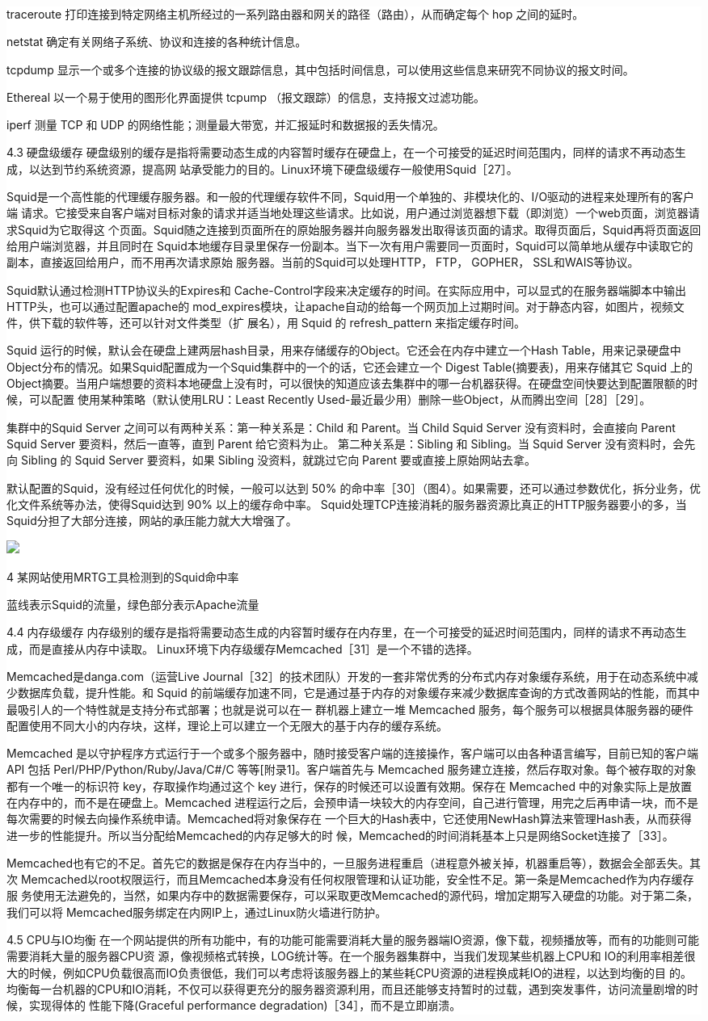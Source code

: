 traceroute 打印连接到特定网络主机所经过的一系列路由器和网关的路径（路由），从而确定每个 hop 之间的延时。

netstat 确定有关网络子系统、协议和连接的各种统计信息。

tcpdump 显示一个或多个连接的协议级的报文跟踪信息，其中包括时间信息，可以使用这些信息来研究不同协议的报文时间。

Ethereal 以一个易于使用的图形化界面提供 tcpump （报文跟踪）的信息，支持报文过滤功能。

iperf 测量 TCP 和 UDP 的网络性能；测量最大带宽，并汇报延时和数据报的丢失情况。

4.3 硬盘级缓存
硬盘级别的缓存是指将需要动态生成的内容暂时缓存在硬盘上，在一个可接受的延迟时间范围内，同样的请求不再动态生成，以达到节约系统资源，提高网 站承受能力的目的。Linux环境下硬盘级缓存一般使用Squid［27］。

Squid是一个高性能的代理缓存服务器。和一般的代理缓存软件不同，Squid用一个单独的、非模块化的、I/O驱动的进程来处理所有的客户端 请求。它接受来自客户端对目标对象的请求并适当地处理这些请求。比如说，用户通过浏览器想下载（即浏览）一个web页面，浏览器请求Squid为它取得这 个页面。Squid随之连接到页面所在的原始服务器并向服务器发出取得该页面的请求。取得页面后，Squid再将页面返回给用户端浏览器，并且同时在 Squid本地缓存目录里保存一份副本。当下一次有用户需要同一页面时，Squid可以简单地从缓存中读取它的副本，直接返回给用户，而不用再次请求原始 服务器。当前的Squid可以处理HTTP， FTP， GOPHER， SSL和WAIS等协议。

Squid默认通过检测HTTP协议头的Expires和 Cache-Control字段来决定缓存的时间。在实际应用中，可以显式的在服务器端脚本中输出HTTP头，也可以通过配置apache的 mod\_expires模块，让apache自动的给每一个网页加上过期时间。对于静态内容，如图片，视频文件，供下载的软件等，还可以针对文件类型（扩 展名），用 Squid 的 refresh\_pattern 来指定缓存时间。

Squid 运行的时候，默认会在硬盘上建两层hash目录，用来存储缓存的Object。它还会在内存中建立一个Hash Table，用来记录硬盘中Object分布的情况。如果Squid配置成为一个Squid集群中的一个的话，它还会建立一个 Digest Table(摘要表)，用来存储其它 Squid 上的Object摘要。当用户端想要的资料本地硬盘上没有时，可以很快的知道应该去集群中的哪一台机器获得。在硬盘空间快要达到配置限额的时候，可以配置 使用某种策略（默认使用LRU：Least Recently Used-最近最少用）删除一些Object，从而腾出空间［28］［29］。

集群中的Squid Server 之间可以有两种关系：第一种关系是：Child 和 Parent。当 Child Squid Server 没有资料时，会直接向 Parent Squid Server 要资料，然后一直等，直到 Parent 给它资料为止。 第二种关系是：Sibling 和 Sibling。当 Squid Server 没有资料时，会先向 Sibling 的 Squid Server 要资料，如果 Sibling 没资料，就跳过它向 Parent 要或直接上原始网站去拿。

默认配置的Squid，没有经过任何优化的时候，一般可以达到 50% 的命中率［30］（图4）。如果需要，还可以通过参数优化，拆分业务，优化文件系统等办法，使得Squid达到 90% 以上的缓存命中率。 Squid处理TCP连接消耗的服务器资源比真正的HTTP服务器要小的多，当Squid分担了大部分连接，网站的承压能力就大大增强了。

![](http://dl.javaeye.com/upload/attachment/146225/c6d4f6d8-d3be-3a74-8264-cae935826196.jpg)

4 某网站使用MRTG工具检测到的Squid命中率

蓝线表示Squid的流量，绿色部分表示Apache流量

4.4 内存级缓存
内存级别的缓存是指将需要动态生成的内容暂时缓存在内存里，在一个可接受的延迟时间范围内，同样的请求不再动态生成，而是直接从内存中读取。 Linux环境下内存级缓存Memcached［31］是一个不错的选择。

Memcached是danga.com（运营Live Journal［32］的技术团队）开发的一套非常优秀的分布式内存对象缓存系统，用于在动态系统中减少数据库负载，提升性能。和 Squid 的前端缓存加速不同，它是通过基于内存的对象缓存来减少数据库查询的方式改善网站的性能，而其中最吸引人的一个特性就是支持分布式部署；也就是说可以在一 群机器上建立一堆 Memcached 服务，每个服务可以根据具体服务器的硬件配置使用不同大小的内存块，这样，理论上可以建立一个无限大的基于内存的缓存系统。

Memcached 是以守护程序方式运行于一个或多个服务器中，随时接受客户端的连接操作，客户端可以由各种语言编写，目前已知的客户端 API 包括 Perl/PHP/Python/Ruby/Java/C#/C 等等[附录1]。客户端首先与 Memcached 服务建立连接，然后存取对象。每个被存取的对象都有一个唯一的标识符 key，存取操作均通过这个 key 进行，保存的时候还可以设置有效期。保存在 Memcached 中的对象实际上是放置在内存中的，而不是在硬盘上。Memcached 进程运行之后，会预申请一块较大的内存空间，自己进行管理，用完之后再申请一块，而不是每次需要的时候去向操作系统申请。Memcached将对象保存在 一个巨大的Hash表中，它还使用NewHash算法来管理Hash表，从而获得进一步的性能提升。所以当分配给Memcached的内存足够大的时 候，Memcached的时间消耗基本上只是网络Socket连接了［33］。

Memcached也有它的不足。首先它的数据是保存在内存当中的，一旦服务进程重启（进程意外被关掉，机器重启等），数据会全部丢失。其次 Memcached以root权限运行，而且Memcached本身没有任何权限管理和认证功能，安全性不足。第一条是Memcached作为内存缓存服 务使用无法避免的，当然，如果内存中的数据需要保存，可以采取更改Memcached的源代码，增加定期写入硬盘的功能。对于第二条，我们可以将 Memcached服务绑定在内网IP上，通过Linux防火墙进行防护。

4.5 CPU与IO均衡
在一个网站提供的所有功能中，有的功能可能需要消耗大量的服务器端IO资源，像下载，视频播放等，而有的功能则可能需要消耗大量的服务器CPU资 源，像视频格式转换，LOG统计等。在一个服务器集群中，当我们发现某些机器上CPU和 IO的利用率相差很大的时候，例如CPU负载很高而IO负责很低，我们可以考虑将该服务器上的某些耗CPU资源的进程换成耗IO的进程，以达到均衡的目 的。均衡每一台机器的CPU和IO消耗，不仅可以获得更充分的服务器资源利用，而且还能够支持暂时的过载，遇到突发事件，访问流量剧增的时候，实现得体的 性能下降(Graceful performance degradation)［34］，而不是立即崩溃。
